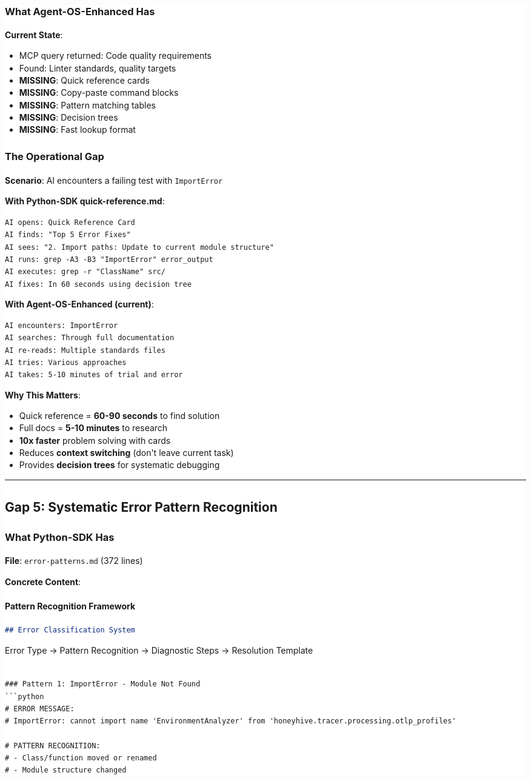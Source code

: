 ### What Agent-OS-Enhanced Has

**Current State**:
- MCP query returned: Code quality requirements
- Found: Linter standards, quality targets
- **MISSING**: Quick reference cards
- **MISSING**: Copy-paste command blocks
- **MISSING**: Pattern matching tables
- **MISSING**: Decision trees
- **MISSING**: Fast lookup format

### The Operational Gap

**Scenario**: AI encounters a failing test with `ImportError`

**With Python-SDK quick-reference.md**:
```
AI opens: Quick Reference Card
AI finds: "Top 5 Error Fixes"
AI sees: "2. Import paths: Update to current module structure"
AI runs: grep -A3 -B3 "ImportError" error_output
AI executes: grep -r "ClassName" src/
AI fixes: In 60 seconds using decision tree
```

**With Agent-OS-Enhanced (current)**:
```
AI encounters: ImportError
AI searches: Through full documentation
AI re-reads: Multiple standards files
AI tries: Various approaches
AI takes: 5-10 minutes of trial and error
```

**Why This Matters**:
- Quick reference = **60-90 seconds** to find solution
- Full docs = **5-10 minutes** to research
- **10x faster** problem solving with cards
- Reduces **context switching** (don't leave current task)
- Provides **decision trees** for systematic debugging

---

## Gap 5: Systematic Error Pattern Recognition

### What Python-SDK Has

**File**: `error-patterns.md` (372 lines)

**Concrete Content**:

#### Pattern Recognition Framework
```markdown
## Error Classification System
```
Error Type → Pattern Recognition → Diagnostic Steps → Resolution Template
```

### Pattern 1: ImportError - Module Not Found
```python
# ERROR MESSAGE:
# ImportError: cannot import name 'EnvironmentAnalyzer' from 'honeyhive.tracer.processing.otlp_profiles'

# PATTERN RECOGNITION:
# - Class/function moved or renamed
# - Module structure changed
```